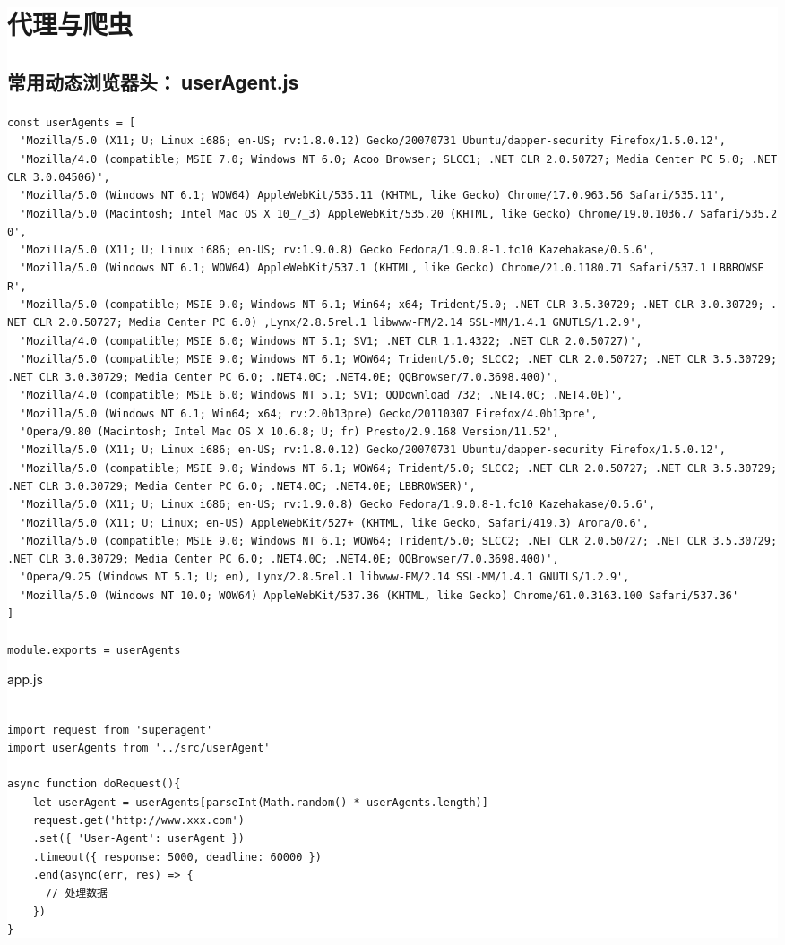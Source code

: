 # 代理与爬虫

## 常用动态浏览器头： userAgent.js

```
const userAgents = [
  'Mozilla/5.0 (X11; U; Linux i686; en-US; rv:1.8.0.12) Gecko/20070731 Ubuntu/dapper-security Firefox/1.5.0.12',
  'Mozilla/4.0 (compatible; MSIE 7.0; Windows NT 6.0; Acoo Browser; SLCC1; .NET CLR 2.0.50727; Media Center PC 5.0; .NET CLR 3.0.04506)',
  'Mozilla/5.0 (Windows NT 6.1; WOW64) AppleWebKit/535.11 (KHTML, like Gecko) Chrome/17.0.963.56 Safari/535.11',
  'Mozilla/5.0 (Macintosh; Intel Mac OS X 10_7_3) AppleWebKit/535.20 (KHTML, like Gecko) Chrome/19.0.1036.7 Safari/535.20',
  'Mozilla/5.0 (X11; U; Linux i686; en-US; rv:1.9.0.8) Gecko Fedora/1.9.0.8-1.fc10 Kazehakase/0.5.6',
  'Mozilla/5.0 (Windows NT 6.1; WOW64) AppleWebKit/537.1 (KHTML, like Gecko) Chrome/21.0.1180.71 Safari/537.1 LBBROWSER',
  'Mozilla/5.0 (compatible; MSIE 9.0; Windows NT 6.1; Win64; x64; Trident/5.0; .NET CLR 3.5.30729; .NET CLR 3.0.30729; .NET CLR 2.0.50727; Media Center PC 6.0) ,Lynx/2.8.5rel.1 libwww-FM/2.14 SSL-MM/1.4.1 GNUTLS/1.2.9',
  'Mozilla/4.0 (compatible; MSIE 6.0; Windows NT 5.1; SV1; .NET CLR 1.1.4322; .NET CLR 2.0.50727)',
  'Mozilla/5.0 (compatible; MSIE 9.0; Windows NT 6.1; WOW64; Trident/5.0; SLCC2; .NET CLR 2.0.50727; .NET CLR 3.5.30729; .NET CLR 3.0.30729; Media Center PC 6.0; .NET4.0C; .NET4.0E; QQBrowser/7.0.3698.400)',
  'Mozilla/4.0 (compatible; MSIE 6.0; Windows NT 5.1; SV1; QQDownload 732; .NET4.0C; .NET4.0E)',
  'Mozilla/5.0 (Windows NT 6.1; Win64; x64; rv:2.0b13pre) Gecko/20110307 Firefox/4.0b13pre',
  'Opera/9.80 (Macintosh; Intel Mac OS X 10.6.8; U; fr) Presto/2.9.168 Version/11.52',
  'Mozilla/5.0 (X11; U; Linux i686; en-US; rv:1.8.0.12) Gecko/20070731 Ubuntu/dapper-security Firefox/1.5.0.12',
  'Mozilla/5.0 (compatible; MSIE 9.0; Windows NT 6.1; WOW64; Trident/5.0; SLCC2; .NET CLR 2.0.50727; .NET CLR 3.5.30729; .NET CLR 3.0.30729; Media Center PC 6.0; .NET4.0C; .NET4.0E; LBBROWSER)',
  'Mozilla/5.0 (X11; U; Linux i686; en-US; rv:1.9.0.8) Gecko Fedora/1.9.0.8-1.fc10 Kazehakase/0.5.6',
  'Mozilla/5.0 (X11; U; Linux; en-US) AppleWebKit/527+ (KHTML, like Gecko, Safari/419.3) Arora/0.6',
  'Mozilla/5.0 (compatible; MSIE 9.0; Windows NT 6.1; WOW64; Trident/5.0; SLCC2; .NET CLR 2.0.50727; .NET CLR 3.5.30729; .NET CLR 3.0.30729; Media Center PC 6.0; .NET4.0C; .NET4.0E; QQBrowser/7.0.3698.400)',
  'Opera/9.25 (Windows NT 5.1; U; en), Lynx/2.8.5rel.1 libwww-FM/2.14 SSL-MM/1.4.1 GNUTLS/1.2.9',
  'Mozilla/5.0 (Windows NT 10.0; WOW64) AppleWebKit/537.36 (KHTML, like Gecko) Chrome/61.0.3163.100 Safari/537.36'
]

module.exports = userAgents

```
app.js

```

import request from 'superagent'
import userAgents from '../src/userAgent'

async function doRequest(){
	let userAgent = userAgents[parseInt(Math.random() * userAgents.length)]
	request.get('http://www.xxx.com')
    .set({ 'User-Agent': userAgent })
    .timeout({ response: 5000, deadline: 60000 })
    .end(async(err, res) => {
      // 处理数据
    })
}
```